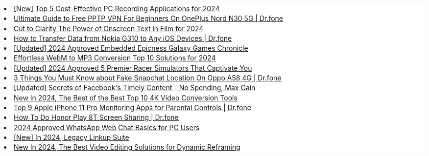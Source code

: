 <li><a href="https://video-capture.techidaily.com/new-top-5-cost-effective-pc-recording-applications-for-2024/"><u>[New] Top 5 Cost-Effective PC Recording Applications for 2024</u></a></li>
<li><a href="https://fake-location.techidaily.com/ultimate-guide-to-free-pptp-vpn-for-beginners-on-oneplus-nord-n30-5g-drfone-by-drfone-virtual-android/"><u>Ultimate Guide to Free PPTP VPN For Beginners On OnePlus Nord N30 5G | Dr.fone</u></a></li>
<li><a href="https://remote-screen-capture.techidaily.com/cut-to-clarity-the-power-of-onscreen-text-in-film-for-2024/"><u>Cut to Clarity  The Power of Onscreen Text in Film for 2024</u></a></li>
<li><a href="https://android-transfer.techidaily.com/how-to-transfer-data-from-nokia-g310-to-any-ios-devices-drfone-by-drfone-transfer-from-android-transfer-from-android/"><u>How to Transfer Data from Nokia G310 to Any iOS Devices | Dr.fone</u></a></li>
<li><a href="https://digital-screen-recording.techidaily.com/updated-2024-approved-embedded-epicness-galaxy-games-chronicle/"><u>[Updated] 2024 Approved  Embedded Epicness  Galaxy Games Chronicle</u></a></li>
<li><a href="https://ai-vdieo-software.techidaily.com/effortless-webm-to-mp3-conversion-top-10-solutions-for-2024/"><u>Effortless WebM to MP3 Conversion Top 10 Solutions for 2024</u></a></li>
<li><a href="https://on-screen-recording.techidaily.com/updated-2024-approved-5-premier-racer-simulators-that-captivate-you/"><u>[Updated] 2024 Approved  5 Premier Racer Simulators That Captivate You</u></a></li>
<li><a href="https://location-social.techidaily.com/3-things-you-must-know-about-fake-snapchat-location-on-oppo-a58-4g-drfone-by-drfone-virtual-android/"><u>3 Things You Must Know about Fake Snapchat Location On Oppo A58 4G | Dr.fone</u></a></li>
<li><a href="https://facebook-video-recording.techidaily.com/updated-secrets-of-facebooks-timely-content-no-spending-max-gain/"><u>[Updated] Secrets of Facebook's Timely Content - No Spending, Max Gain</u></a></li>
<li><a href="https://video-creation-software.techidaily.com/new-in-2024-the-best-of-the-best-top-10-4k-video-conversion-tools/"><u>New In 2024, The Best of the Best Top 10 4K Video Conversion Tools</u></a></li>
<li><a href="https://ios-location-track.techidaily.com/top-9-apple-iphone-11-pro-monitoring-apps-for-parental-controls-drfone-by-drfone-virtual-ios/"><u>Top 9 Apple iPhone 11 Pro Monitoring Apps for Parental Controls | Dr.fone</u></a></li>
<li><a href="https://screen-mirror.techidaily.com/how-to-do-honor-play-8t-screen-sharing-drfone-by-drfone-android/"><u>How To Do Honor Play 8T Screen Sharing | Dr.fone</u></a></li>
<li><a href="https://screen-sharing-recording.techidaily.com/2024-approved-whatsapp-web-chat-basics-for-pc-users/"><u>2024 Approved  WhatsApp Web Chat Basics for PC Users</u></a></li>
<li><a href="https://screen-video-capture.techidaily.com/new-in-2024-legacy-linkup-suite/"><u>[New] In 2024, Legacy Linkup Suite</u></a></li>
<li><a href="https://ai-video-tools.techidaily.com/new-in-2024-the-best-video-editing-solutions-for-dynamic-reframing/"><u>New In 2024, The Best Video Editing Solutions for Dynamic Reframing</u></a></li>
</ul></div>

